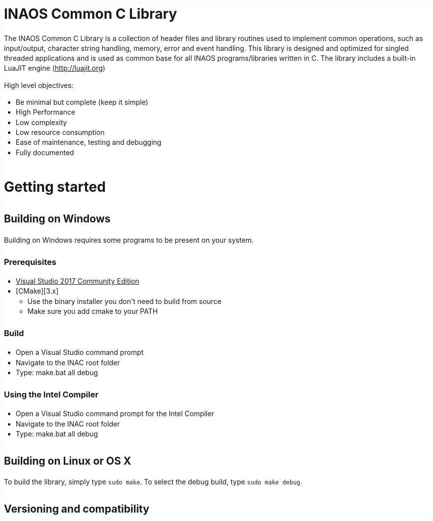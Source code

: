 # INAOS Common C Library

The INAOS Common C Library is a collection of header files and library routines 
used to implement common operations, such as input/output, character string 
handling, memory, error and event handling. This library is designed and 
optimized for singled threaded applications and is used as common base for 
all INAOS programs/libraries written in C. The library includes a built-in
LuaJIT engine (http://luajit.org)

High level objectives:

* Be minimal but complete (keep it simple)
* High Performance
* Low complexity
* Low resource consumption
* Ease of maintenance, testing and debugging
* Fully documented

# Getting started

## Building on Windows

Building on Windows requires some programs to be present on your system.

### Prerequisites

* [Visual Studio 2017 Community Edition][1]
* [CMake][3.x]
  * Use the binary installer you don't need to build from source
  * Make sure you add cmake to your PATH

### Build

* Open a Visual Studio command prompt
* Navigate to the INAC root folder
* Type: make.bat all debug

### Using the Intel Compiler

* Open a Visual Studio command prompt for the Intel Compiler
* Navigate to the INAC root folder
* Type: make.bat all debug

## Building on Linux or OS X

To build the library, simply type `sudo make`. To select the debug build, 
type `sudo make debug`.

## Versioning and compatibility


[1]:	https://www.visualstudio.com/downloads/
[2]:	https://cmake.org/download/